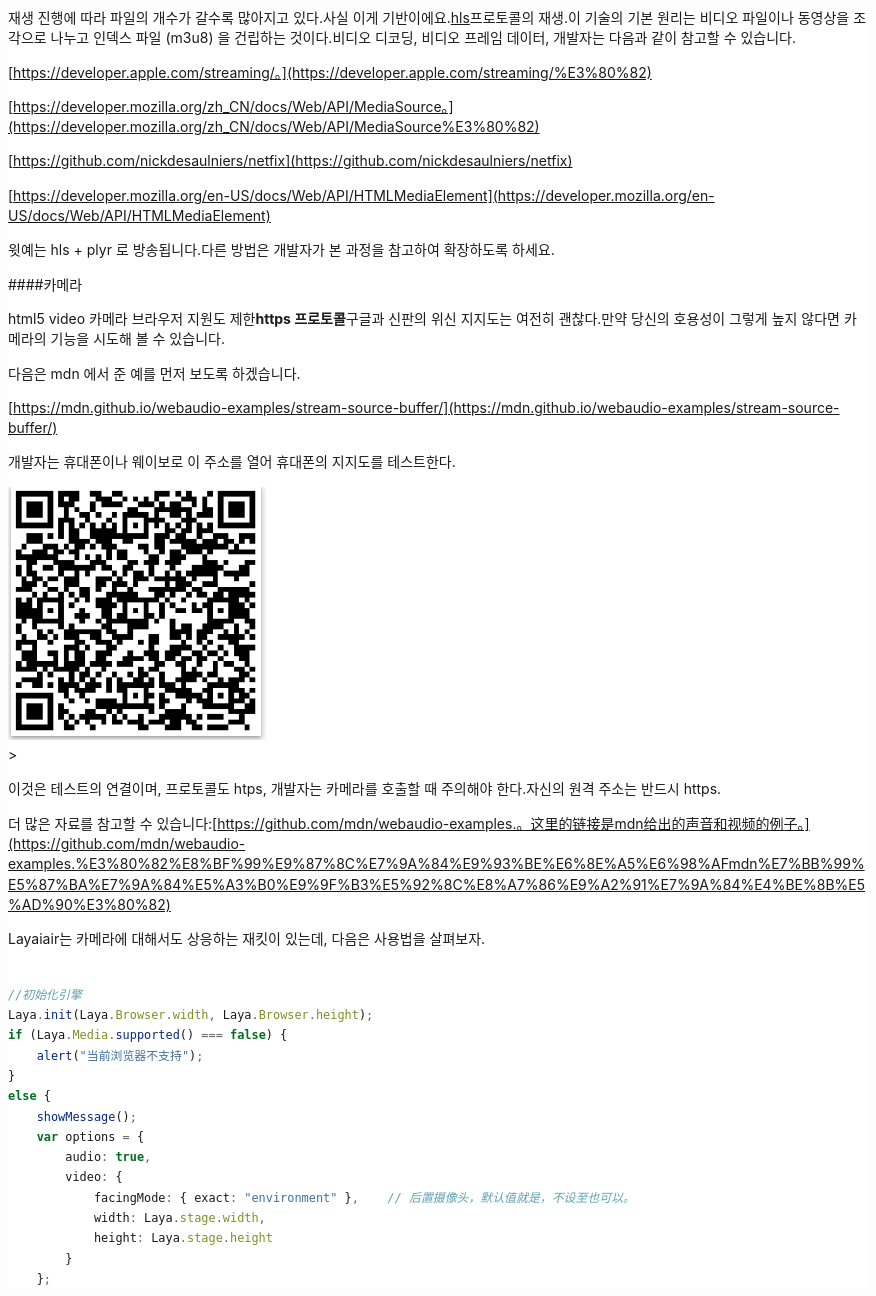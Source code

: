 
재생 진행에 따라 파일의 개수가 갈수록 많아지고 있다.사실 이게 기반이에요.[hls](https://developer.apple.com/streaming/)프로토콜의 재생.이 기술의 기본 원리는 비디오 파일이나 동영상을 조각으로 나누고 인덱스 파일 (m3u8) 을 건립하는 것이다.비디오 디코딩, 비디오 프레임 데이터, 개발자는 다음과 같이 참고할 수 있습니다.

[https://developer.apple.com/streaming/。](https://developer.apple.com/streaming/%E3%80%82)

[https://developer.mozilla.org/zh_CN/docs/Web/API/MediaSource。](https://developer.mozilla.org/zh_CN/docs/Web/API/MediaSource%E3%80%82)

[https://github.com/nickdesaulniers/netfix](https://github.com/nickdesaulniers/netfix)

[https://developer.mozilla.org/en-US/docs/Web/API/HTMLMediaElement](https://developer.mozilla.org/en-US/docs/Web/API/HTMLMediaElement)

윗예는 hls + plyr 로 방송됩니다.다른 방법은 개발자가 본 과정을 참고하여 확장하도록 하세요.

####카메라

html5 video 카메라 브라우저 지원도 제한**https 프로토콜**구글과 신판의 위신 지지도는 여전히 괜찮다.만약 당신의 호용성이 그렇게 높지 않다면 카메라의 기능을 시도해 볼 수 있습니다.

다음은 mdn 에서 준 예를 먼저 보도록 하겠습니다.

[https://mdn.github.io/webaudio-examples/stream-source-buffer/](https://mdn.github.io/webaudio-examples/stream-source-buffer/)

개발자는 휴대폰이나 웨이보로 이 주소를 열어 휴대폰의 지지도를 테스트한다.

![5](img/5.png)</br>>

이것은 테스트의 연결이며, 프로토콜도 htps, 개발자는 카메라를 호출할 때 주의해야 한다.자신의 원격 주소는 반드시 https.

더 많은 자료를 참고할 수 있습니다:[https://github.com/mdn/webaudio-examples.。这里的链接是mdn给出的声音和视频的例子。](https://github.com/mdn/webaudio-examples.%E3%80%82%E8%BF%99%E9%87%8C%E7%9A%84%E9%93%BE%E6%8E%A5%E6%98%AFmdn%E7%BB%99%E5%87%BA%E7%9A%84%E5%A3%B0%E9%9F%B3%E5%92%8C%E8%A7%86%E9%A2%91%E7%9A%84%E4%BE%8B%E5%AD%90%E3%80%82)

Layaiair는 카메라에 대해서도 상응하는 재킷이 있는데, 다음은 사용법을 살펴보자.


```typescript

//初始化引擎
Laya.init(Laya.Browser.width, Laya.Browser.height);
if (Laya.Media.supported() === false) {
    alert("当前浏览器不支持");
}
else {
    showMessage();
    var options = {
        audio: true,
        video: {
            facingMode: { exact: "environment" },    // 后置摄像头，默认值就是，不设至也可以。
            width: Laya.stage.width,
            height: Laya.stage.height
        }
    };
```